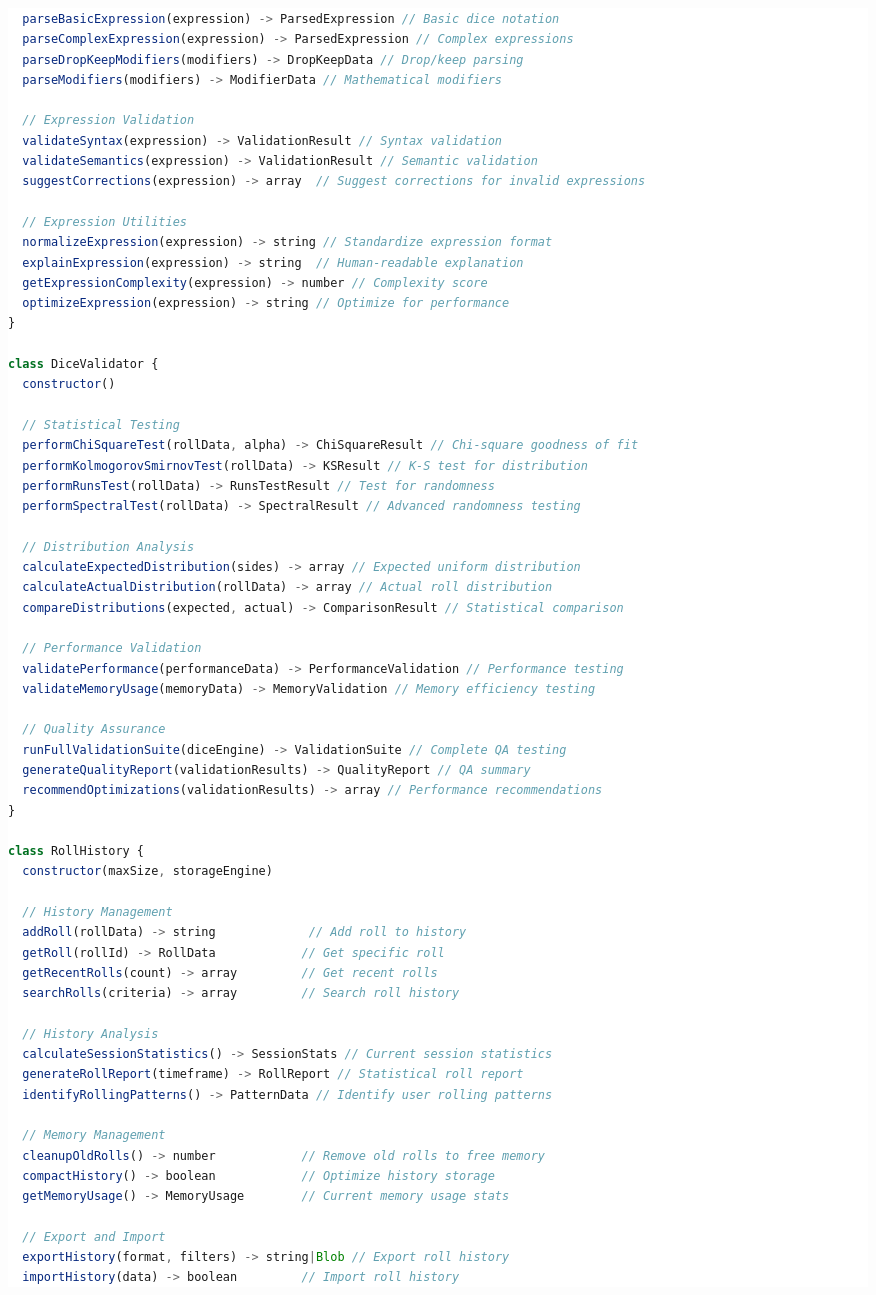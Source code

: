 ```javascript
  parseBasicExpression(expression) -> ParsedExpression // Basic dice notation
  parseComplexExpression(expression) -> ParsedExpression // Complex expressions
  parseDropKeepModifiers(modifiers) -> DropKeepData // Drop/keep parsing
  parseModifiers(modifiers) -> ModifierData // Mathematical modifiers
  
  // Expression Validation
  validateSyntax(expression) -> ValidationResult // Syntax validation
  validateSemantics(expression) -> ValidationResult // Semantic validation
  suggestCorrections(expression) -> array  // Suggest corrections for invalid expressions
  
  // Expression Utilities
  normalizeExpression(expression) -> string // Standardize expression format
  explainExpression(expression) -> string  // Human-readable explanation
  getExpressionComplexity(expression) -> number // Complexity score
  optimizeExpression(expression) -> string // Optimize for performance
}

class DiceValidator {
  constructor()
  
  // Statistical Testing
  performChiSquareTest(rollData, alpha) -> ChiSquareResult // Chi-square goodness of fit
  performKolmogorovSmirnovTest(rollData) -> KSResult // K-S test for distribution
  performRunsTest(rollData) -> RunsTestResult // Test for randomness
  performSpectralTest(rollData) -> SpectralResult // Advanced randomness testing
  
  // Distribution Analysis
  calculateExpectedDistribution(sides) -> array // Expected uniform distribution
  calculateActualDistribution(rollData) -> array // Actual roll distribution
  compareDistributions(expected, actual) -> ComparisonResult // Statistical comparison
  
  // Performance Validation
  validatePerformance(performanceData) -> PerformanceValidation // Performance testing
  validateMemoryUsage(memoryData) -> MemoryValidation // Memory efficiency testing
  
  // Quality Assurance
  runFullValidationSuite(diceEngine) -> ValidationSuite // Complete QA testing
  generateQualityReport(validationResults) -> QualityReport // QA summary
  recommendOptimizations(validationResults) -> array // Performance recommendations
}

class RollHistory {
  constructor(maxSize, storageEngine)
  
  // History Management
  addRoll(rollData) -> string             // Add roll to history
  getRoll(rollId) -> RollData            // Get specific roll
  getRecentRolls(count) -> array         // Get recent rolls
  searchRolls(criteria) -> array         // Search roll history
  
  // History Analysis
  calculateSessionStatistics() -> SessionStats // Current session statistics
  generateRollReport(timeframe) -> RollReport // Statistical roll report
  identifyRollingPatterns() -> PatternData // Identify user rolling patterns
  
  // Memory Management
  cleanupOldRolls() -> number            // Remove old rolls to free memory
  compactHistory() -> boolean            // Optimize history storage
  getMemoryUsage() -> MemoryUsage        // Current memory usage stats
  
  // Export and Import
  exportHistory(format, filters) -> string|Blob // Export roll history
  importHistory(data) -> boolean         // Import roll history
```